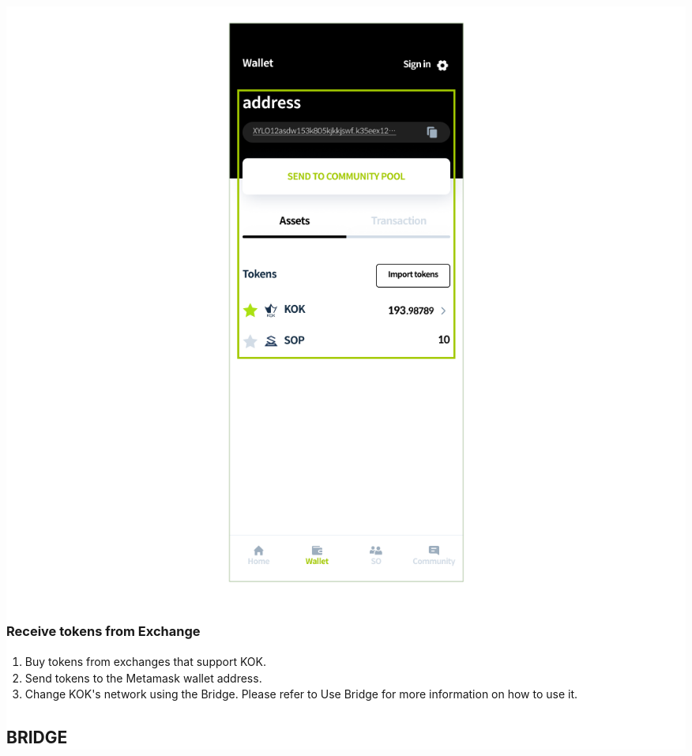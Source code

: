 <figure><img src=".gitbook/assets/gitbook_image5.png" alt=""><figcaption></figcaption></figure>

### Receive tokens from Exchange

1. Buy tokens from exchanges that support KOK.
2. Send tokens to the Metamask wallet address.
3. Change KOK's network using the Bridge. Please refer to Use Bridge for more information on how to use it.

## BRIDGE&#x20;
